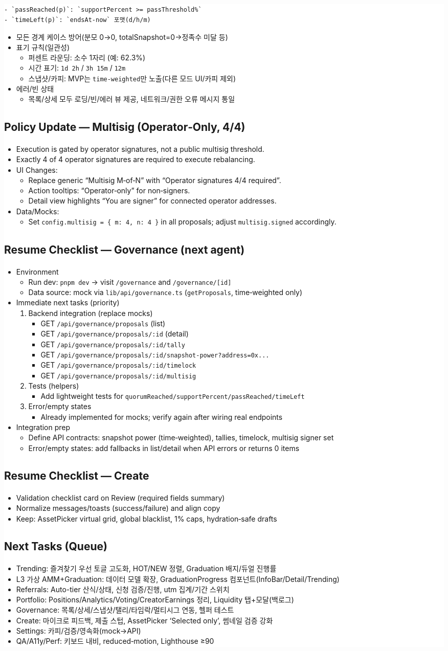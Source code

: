     - `passReached(p)`: `supportPercent >= passThreshold%`
    - `timeLeft(p)`: `endsAt-now` 포맷(d/h/m)
  - 모든 경계 케이스 방어(분모 0→0, totalSnapshot=0→정족수 미달 등)
- 표기 규칙(일관성)
  - 퍼센트 라운딩: 소수 1자리 (예: 62.3%)
  - 시간 표기: `1d 2h` / `3h 15m` / `12m`
  - 스냅샷/카피: MVP는 `time-weighted`만 노출(다른 모드 UI/카피 제외)
- 에러/빈 상태
  - 목록/상세 모두 로딩/빈/에러 뷰 제공, 네트워크/권한 오류 메시지 통일

## Policy Update — Multisig (Operator‑Only, 4/4)
- Execution is gated by operator signatures, not a public multisig threshold.
- Exactly 4 of 4 operator signatures are required to execute rebalancing.
- UI Changes:
  - Replace generic “Multisig M‑of‑N” with “Operator signatures 4/4 required”.
  - Action tooltips: “Operator‑only” for non‑signers.
  - Detail view highlights “You are signer” for connected operator addresses.
- Data/Mocks:
  - Set `config.multisig = { m: 4, n: 4 }` in all proposals; adjust `multisig.signed` accordingly.

## Resume Checklist — Governance (next agent)
- Environment
  - Run dev: `pnpm dev` → visit `/governance` and `/governance/[id]`
  - Data source: mock via `lib/api/governance.ts` (`getProposals`, time‑weighted only)
- Immediate next tasks (priority)
  1) Backend integration (replace mocks)
     - GET `/api/governance/proposals` (list)
     - GET `/api/governance/proposals/:id` (detail)
     - GET `/api/governance/proposals/:id/tally`
     - GET `/api/governance/proposals/:id/snapshot-power?address=0x...`
     - GET `/api/governance/proposals/:id/timelock`
     - GET `/api/governance/proposals/:id/multisig`
  2) Tests (helpers)
     - Add lightweight tests for `quorumReached/supportPercent/passReached/timeLeft`
  3) Error/empty states
     - Already implemented for mocks; verify again after wiring real endpoints
- Integration prep
  - Define API contracts: snapshot power (time‑weighted), tallies, timelock, multisig signer set
  - Error/empty states: add fallbacks in list/detail when API errors or returns 0 items

## Resume Checklist — Create
- Validation checklist card on Review (required fields summary)
- Normalize messages/toasts (success/failure) and align copy
- Keep: AssetPicker virtual grid, global blacklist, 1% caps, hydration‑safe drafts

## Next Tasks (Queue)
- Trending: 즐겨찾기 우선 토글 고도화, HOT/NEW 정렬, Graduation 배지/듀얼 진행률
- L3 가상 AMM+Graduation: 데이터 모델 확장, GraduationProgress 컴포넌트(InfoBar/Detail/Trending)
- Referrals: Auto-tier 산식/상태, 신청 검증/진행, utm 집계/기간 스위치
- Portfolio: Positions/Analytics/Voting/CreatorEarnings 정리, Liquidity 탭+모달(백로그)
- Governance: 목록/상세/스냅샷/탤리/타임락/멀티시그 연동, 헬퍼 테스트
- Create: 마이크로 피드백, 제출 스텁, AssetPicker ‘Selected only’, 썸네일 검증 강화
- Settings: 카피/검증/영속화(mock→API)
- QA/A11y/Perf: 키보드 내비, reduced‑motion, Lighthouse ≥90
